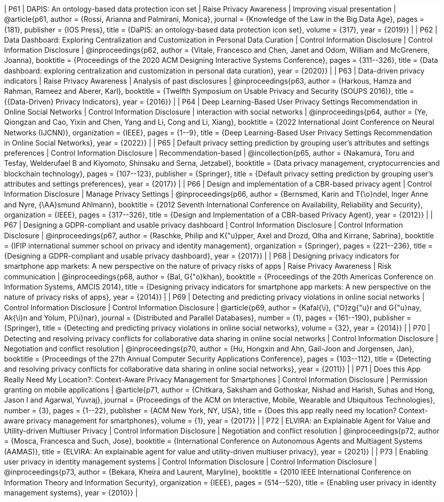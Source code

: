 | P61 | DAPIS: An ontology-based data protection icon set | Raise Privacy Awareness | Improving visual presentation | @article{p61, author = {Rossi, Arianna and Palmirani, Monica}, journal = {Knowledge of the Law in the Big Data Age}, pages = {181}, publisher = {IOS Press}, title = {DaPIS: an ontology-based data protection icon set}, volume = {317}, year = {2019}} |
| P62 | Data Dashboard: Exploring Centralization and Customization in Personal Data Curation | Control Information Disclosure | Control Information Disclosure | @inproceedings{p62, author = {Vitale, Francesco and Chen, Janet and Odom, William and McGrenere, Joanna}, booktitle = {Proceedings of the 2020 ACM Designing Interactive Systems Conference}, pages = {311--326}, title = {Data dashboard: exploring centralization and customization in personal data curation}, year = {2020}} |
| P63 | Data-driven privacy indicators | Raise Privacy Awareness | Analysis of past disclosures | @inproceedings{p63, author = {Harkous, Hamza and Rahman, Rameez and Aberer, Karl}, booktitle = {Twelfth Symposium on Usable Privacy and Security (SOUPS 2016)}, title = {$\{$Data-Driven$\}$ Privacy Indicators}, year = {2016}} |
| P64 | Deep Learning-Based User Privacy Settings Recommendation in Online Social Networks | Control Information Disclosure | interaction with social networks | @inproceedings{p64, author = {Ye, Qiongzan and Cao, Yixin and Chen, Yang and Li, Cong and Li, Xiang}, booktitle = {2022 International Joint Conference on Neural Networks (IJCNN)}, organization = {IEEE}, pages = {1--9}, title = {Deep Learning-Based User Privacy Settings Recommendation in Online Social Networks}, year = {2022}} |
| P65 | Default privacy setting prediction by grouping user’s attributes and settings preferences | Control Information Disclosure | Recommendation-based | @incollection{p65, author = {Nakamura, Toru and Tesfay, Welderufael B and Kiyomoto, Shinsaku and Serna, Jetzabel}, booktitle = {Data privacy management, cryptocurrencies and blockchain technology}, pages = {107--123}, publisher = {Springer}, title = {Default privacy setting prediction by grouping user’s attributes and settings preferences}, year = {2017}} |
| P66 | Design and implementation of a CBR-based privacy agent | Control Information Disclosure | Manage Privacy Settings | @inproceedings{p66, author = {Bernsmed, Karin and T{\o}ndel, Inger Anne and Nyre, {\AA}smund Ahlmann}, booktitle = {2012 Seventh International Conference on Availability, Reliability and Security}, organization = {IEEE}, pages = {317--326}, title = {Design and Implementation of a CBR-based Privacy Agent}, year = {2012}} |
| P67 | Designing a GDPR-compliant and usable privacy dashboard | Control Information Disclosure | Control Information Disclosure | @inproceedings{p67, author = {Raschke, Philip and K{\"u}pper, Axel and Drozd, Olha and Kirrane, Sabrina}, booktitle = {IFIP international summer school on privacy and identity management}, organization = {Springer}, pages = {221--236}, title = {Designing a GDPR-compliant and usable privacy dashboard}, year = {2017}} |
| P68 | Designing privacy indicators for smartphone app markets: A new perspective on the nature of privacy risks of apps | Raise Privacy Awareness | Risk communication | @inproceedings{p68, author = {Bal, G{\"o}khan}, booktitle = {Proceedings of the 20th Americas Conference on Information Systems, AMCIS 2014}, title = {Designing privacy indicators for smartphone app markets: A new perspective on the nature of privacy risks of apps}, year = {2014}} |
| P69 | Detecting and predicting privacy violations in online social networks | Control Information Disclosure | Control Information Disclosure | @article{p69, author = {Kafal{\i}, {\"O}zg{\"u}r and G{\"u}nay, Ak{\i}n and Yolum, P{\i}nar}, journal = {Distributed and Parallel Databases}, number = {1}, pages = {161--190}, publisher = {Springer}, title = {Detecting and predicting privacy violations in online social networks}, volume = {32}, year = {2014}} |
| P70 | Detecting and resolving privacy conflicts for collaborative data sharing in online social networks | Control Information Disclosure | Negotiation and conflict resolution | @inproceedings{p70, author = {Hu, Hongxin and Ahn, Gail-Joon and Jorgensen, Jan}, booktitle = {Proceedings of the 27th Annual Computer Security Applications Conference}, pages = {103--112}, title = {Detecting and resolving privacy conflicts for collaborative data sharing in online social networks}, year = {2011}} |
| P71 | Does this App Really Need My Location?: Context-Aware Privacy Management for Smartphones | Control Information Disclosure | Permission granting on mobile applications | @article{p71, author = {Chitkara, Saksham and Gothoskar, Nishad and Harish, Suhas and Hong, Jason I and Agarwal, Yuvraj}, journal = {Proceedings of the ACM on Interactive, Mobile, Wearable and Ubiquitous Technologies}, number = {3}, pages = {1--22}, publisher = {ACM New York, NY, USA}, title = {Does this app really need my location? Context-aware privacy management for smartphones}, volume = {1}, year = {2017}} |
| P72 | ELVIRA: an Explainable Agent for Value and Utility-driven Multiuser Privacy | Control Information Disclosure | Negotiation and conflict resolution | @inproceedings{p72, author = {Mosca, Francesca and Such, Jose}, booktitle = {International Conference on Autonomous Agents and Multiagent Systems (AAMAS)}, title = {ELVIRA: An explainable agent for value and utility-driven multiuser privacy}, year = {2021}} |
| P73 | Enabling user privacy in identity management systems | Control Information Disclosure | Control Information Disclosure | @inproceedings{p73, author = {Bekara, Kheira and Laurent, Maryline}, booktitle = {2010 IEEE International Conference on Information Theory and Information Security}, organization = {IEEE}, pages = {514--520}, title = {Enabling user privacy in identity management systems}, year = {2010}} |